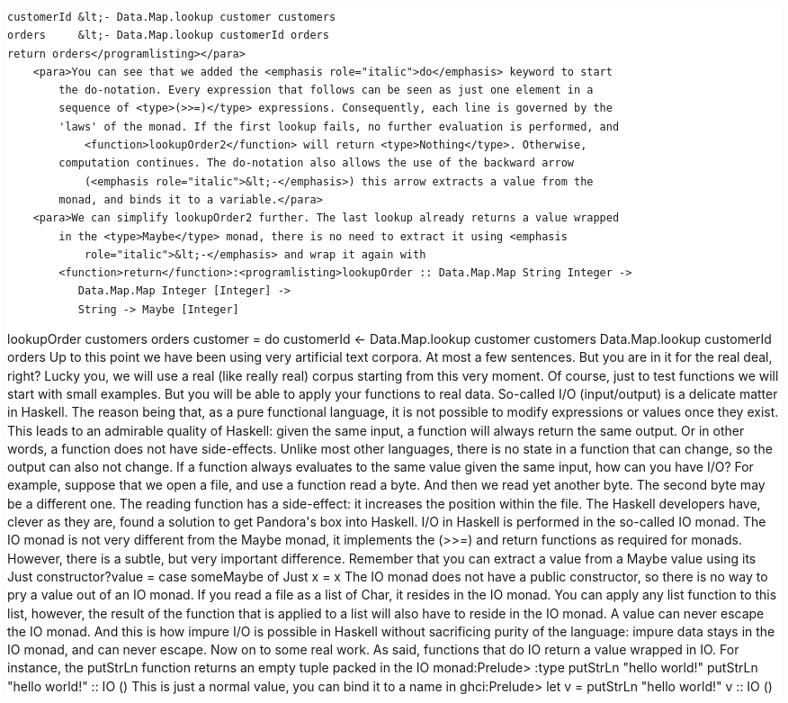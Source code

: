     customerId &lt;- Data.Map.lookup customer customers
    orders     &lt;- Data.Map.lookup customerId orders
    return orders</programlisting></para>
        <para>You can see that we added the <emphasis role="italic">do</emphasis> keyword to start
            the do-notation. Every expression that follows can be seen as just one element in a
            sequence of <type>(>>=)</type> expressions. Consequently, each line is governed by the
            'laws' of the monad. If the first lookup fails, no further evaluation is performed, and
                <function>lookupOrder2</function> will return <type>Nothing</type>. Otherwise,
            computation continues. The do-notation also allows the use of the backward arrow
                (<emphasis role="italic">&lt;-</emphasis>) this arrow extracts a value from the
            monad, and binds it to a variable.</para>
        <para>We can simplify lookupOrder2 further. The last lookup already returns a value wrapped
            in the <type>Maybe</type> monad, there is no need to extract it using <emphasis
                role="italic">&lt;-</emphasis> and wrap it again with
            <function>return</function>:<programlisting>lookupOrder :: Data.Map.Map String Integer ->
               Data.Map.Map Integer [Integer] ->
               String -> Maybe [Integer]
lookupOrder customers orders customer = do
    customerId &lt;- Data.Map.lookup customer customers
    Data.Map.lookup customerId orders</programlisting></para>
    </sect1>
    <sect1 xml:id="sec-words-read-text-corpus">
        <title>Reading a text corpus</title>
        <para>Up to this point we have been using very artificial text corpora. At most a few
            sentences. But you are in it for the real deal, right? Lucky you, we will use a real
            (like really real) corpus starting from this very moment. Of course, just to test
            functions we will start with small examples. But you will be able to apply your
            functions to real data.</para>
        <para>So-called <emphasis role="italic">I/O</emphasis> (input/output) is a delicate matter
            in Haskell. The reason being that, as a pure functional language, it is not possible to
            modify expressions or values once they exist. This leads to an admirable quality of
            Haskell: given the same input, a function will always return the same output. Or in
            other words, a function does not have <emphasis role="italic">side-effects</emphasis>.
            Unlike most other languages, there is no state in a function that can change, so the
            output can also not change. If a function always evaluates to the same value given the
            same input, how can you have I/O? For example, suppose that we open a file, and use a
            function read a byte. And then we read yet another byte. The second byte may be a
            different one. The reading function has a side-effect: it increases the position within
            the file.</para>
        <para>The Haskell developers have, clever as they are, found a solution to get Pandora's box
            into Haskell. I/O in Haskell is performed in the so-called <emphasis role="italic"
                >IO</emphasis> monad. The <type>IO</type> monad is not very different from the
                <type>Maybe</type> monad, it implements the <function>(>>=)</function> and
                <type>return</type> functions as required for monads. However, there is a subtle,
            but very important difference. Remember that you can extract a value from a
                <type>Maybe</type> value using its <type>Just</type>
            constructor?<programlisting>value = case someMaybe of
  Just x = x</programlisting></para>
        <para>The <type>IO</type> monad does not have a public constructor, so there is no way to
            pry a value out of an <type>IO</type> monad. If you read a file as a list of <emphasis
                role="italic">Char</emphasis>, it resides in the <emphasis role="italic"
                >IO</emphasis> monad. You can apply any list function to this list, however, the
            result of the function that is applied to a list will also have to reside in the IO
            monad. A value can never escape the <type>IO</type> monad. And this is how impure I/O is
            possible in Haskell without sacrificing purity of the language: impure data stays in the
                <type>IO</type> monad, and can never escape.</para>
        <para>Now on to some real work. As said, functions that do IO return a value wrapped in
                <type>IO</type>. For instance, the <function>putStrLn</function> function returns an
            empty tuple packed in the <emphasis role="italic">IO</emphasis>
            monad:<screen>Prelude> <userinput>:type putStrLn "hello world!"</userinput>
putStrLn "hello world!" :: IO ()</screen></para>
        <para>This is just a normal value, you can bind it to a name in
            <command>ghci</command>:<screen>Prelude> <userinput>let v = putStrLn "hello world!"</userinput>
v :: IO ()</screen></para>